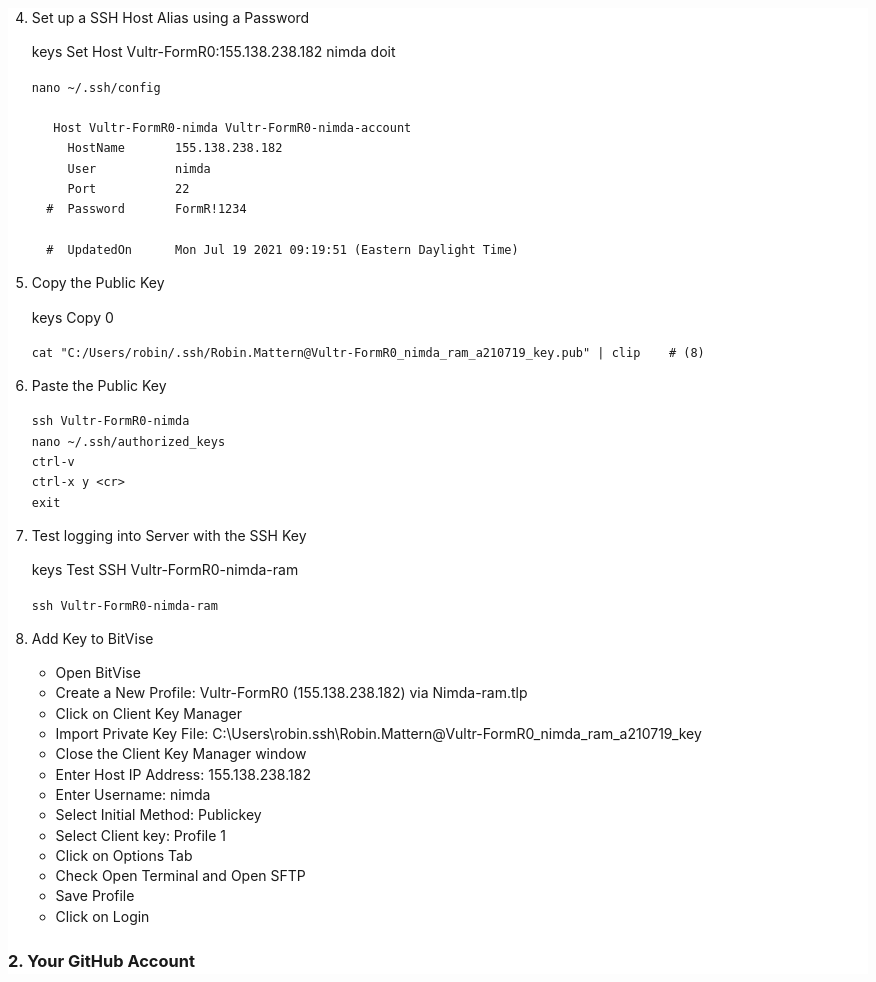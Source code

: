 
4. Set up a SSH Host Alias using a Password

   keys  Set  Host  Vultr-FormR0:155.138.238.182  nimda  doit

       nano ~/.ssh/config

          Host Vultr-FormR0-nimda Vultr-FormR0-nimda-account
            HostName       155.138.238.182
            User           nimda
            Port           22
         #  Password       FormR!1234

         #  UpdatedOn      Mon Jul 19 2021 09:19:51 (Eastern Daylight Time)

5. Copy the Public Key

   keys  Copy  0

       cat "C:/Users/robin/.ssh/Robin.Mattern@Vultr-FormR0_nimda_ram_a210719_key.pub" | clip    # (8)

6. Paste the Public Key

       ssh Vultr-FormR0-nimda
       nano ~/.ssh/authorized_keys
       ctrl-v
       ctrl-x y <cr>
       exit

7. Test logging into Server with the SSH Key

   keys  Test  SSH  Vultr-FormR0-nimda-ram

       ssh Vultr-FormR0-nimda-ram


8. Add Key to BitVise

   - Open BitVise
   - Create a New Profile: Vultr-FormR0 (155.138.238.182) via Nimda-ram.tlp
   - Click on Client Key Manager
   - Import Private Key File: C:\Users\robin\.ssh\Robin.Mattern@Vultr-FormR0_nimda_ram_a210719_key
   - Close the Client Key Manager window
   - Enter Host IP Address: 155.138.238.182
   - Enter Username: nimda
   - Select Initial Method: Publickey
   - Select Client key: Profile 1
   - Click on Options Tab
   - Check Open Terminal and Open SFTP
   - Save Profile
   - Click on Login



### 2. Your GitHub Account
